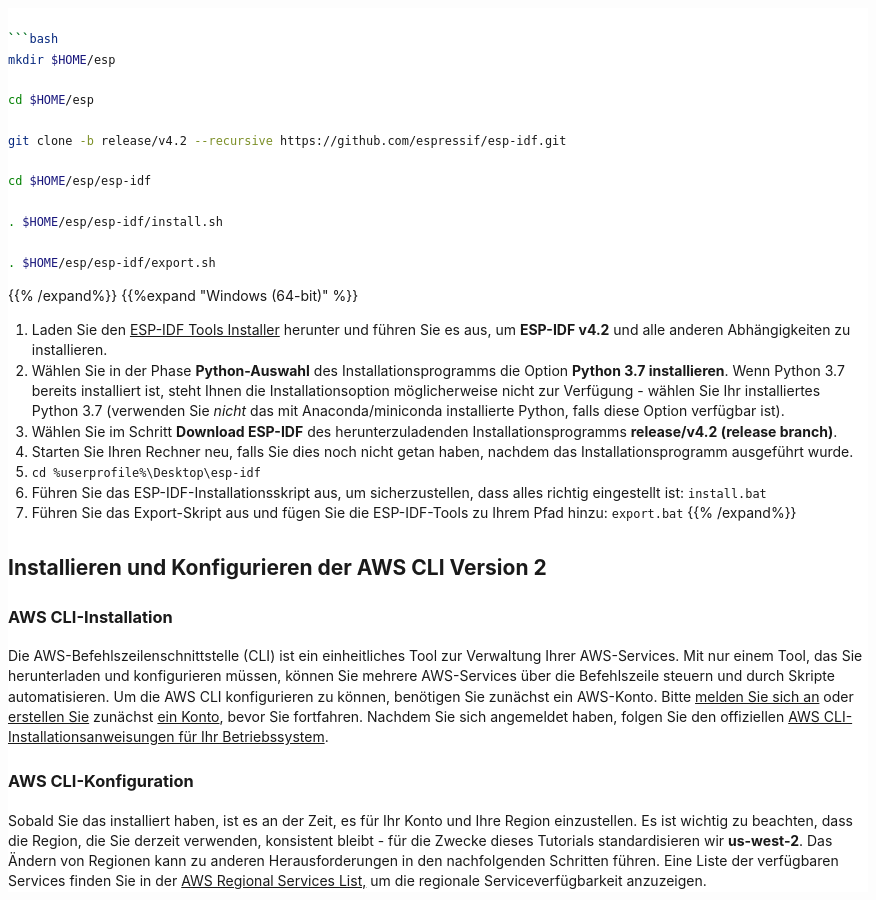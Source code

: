    ```bash

```bash
mkdir $HOME/esp

cd $HOME/esp

git clone -b release/v4.2 --recursive https://github.com/espressif/esp-idf.git

cd $HOME/esp/esp-idf

. $HOME/esp/esp-idf/install.sh

. $HOME/esp/esp-idf/export.sh
```
{{% /expand%}}
{{%expand "Windows (64-bit)" %}}
1) Laden Sie den [ESP-IDF Tools Installer](https://dl.espressif.com/dl/esp-idf-tools-setup-2.3.exe) herunter und führen Sie es aus, um **ESP-IDF v4.2** und alle anderen Abhängigkeiten zu installieren.
2) Wählen Sie in der Phase **Python-Auswahl** des Installationsprogramms die Option **Python 3.7 installieren**. Wenn Python 3.7 bereits installiert ist, steht Ihnen die Installationsoption möglicherweise nicht zur Verfügung - wählen Sie Ihr installiertes Python 3.7 (verwenden Sie *nicht* das mit Anaconda/miniconda installierte Python, falls diese Option verfügbar ist).
3) Wählen Sie im Schritt **Download ESP-IDF** des herunterzuladenden Installationsprogramms **release/v4.2 (release branch)**.
4) Starten Sie Ihren Rechner neu, falls Sie dies noch nicht getan haben, nachdem das Installationsprogramm ausgeführt wurde.
5) `cd %userprofile%\Desktop\esp-idf`
6) Führen Sie das ESP-IDF-Installationsskript aus, um sicherzustellen, dass alles richtig eingestellt ist: `install.bat`
7) Führen Sie das Export-Skript aus und fügen Sie die ESP-IDF-Tools zu Ihrem Pfad hinzu: `export.bat`
   {{% /expand%}}

## Installieren und Konfigurieren der AWS CLI Version 2

### AWS CLI-Installation

Die AWS-Befehlszeilenschnittstelle (CLI) ist ein einheitliches Tool zur Verwaltung Ihrer AWS-Services. Mit nur einem Tool, das Sie herunterladen und konfigurieren müssen, können Sie mehrere AWS-Services über die Befehlszeile steuern und durch Skripte automatisieren. Um die AWS CLI konfigurieren zu können, benötigen Sie zunächst ein AWS-Konto. Bitte [melden Sie sich an](https://signin.aws.amazon.com/signin) oder [erstellen Sie](https://portal.aws.amazon.com/billing/signup#/start) zunächst [ein Konto](https://portal.aws.amazon.com/billing/signup#/start), bevor Sie fortfahren. Nachdem Sie sich angemeldet haben, folgen Sie den offiziellen [AWS CLI-Installationsanweisungen für Ihr Betriebssystem](https://docs.aws.amazon.com/cli/latest/userguide/install-cliv2.html).

### AWS CLI-Konfiguration

Sobald Sie das installiert haben, ist es an der Zeit, es für Ihr Konto und Ihre Region einzustellen. Es ist wichtig zu beachten, dass die Region, die Sie derzeit verwenden, konsistent bleibt - für die Zwecke dieses Tutorials standardisieren wir **us-west-2**. Das Ändern von Regionen kann zu anderen Herausforderungen in den nachfolgenden Schritten führen. Eine Liste der verfügbaren Services finden Sie in der [AWS Regional Services List,](https://aws.amazon.com/about-aws/global-infrastructure/regional-product-services/) um die regionale Serviceverfügbarkeit anzuzeigen.
